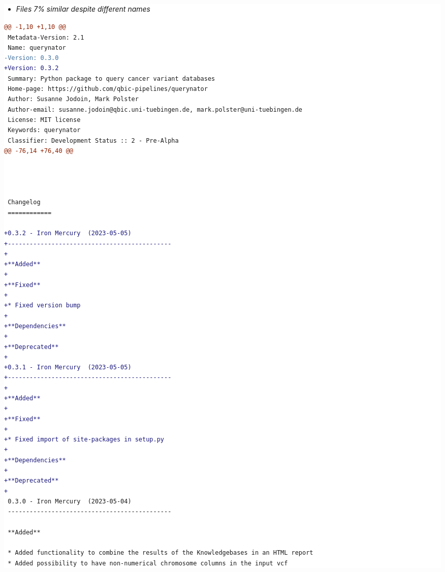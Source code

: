  * *Files 7% similar despite different names*

```diff
@@ -1,10 +1,10 @@
 Metadata-Version: 2.1
 Name: querynator
-Version: 0.3.0
+Version: 0.3.2
 Summary: Python package to query cancer variant databases
 Home-page: https://github.com/qbic-pipelines/querynator
 Author: Susanne Jodoin, Mark Polster
 Author-email: susanne.jodoin@qbic.uni-tuebingen.de, mark.polster@uni-tuebingen.de
 License: MIT license
 Keywords: querynator
 Classifier: Development Status :: 2 - Pre-Alpha
@@ -76,14 +76,40 @@
 
 
 
 
 Changelog
 ============
 
+0.3.2 - Iron Mercury  (2023-05-05)
+---------------------------------------------
+
+**Added**
+
+**Fixed**
+
+* Fixed version bump
+
+**Dependencies**
+
+**Deprecated**
+
+0.3.1 - Iron Mercury  (2023-05-05)
+---------------------------------------------
+
+**Added**
+
+**Fixed**
+
+* Fixed import of site-packages in setup.py
+
+**Dependencies**
+
+**Deprecated**
+
 0.3.0 - Iron Mercury  (2023-05-04)
 ---------------------------------------------
 
 **Added**
 
 * Added functionality to combine the results of the Knowledgebases in an HTML report
 * Added possibility to have non-numerical chromosome columns in the input vcf
```
